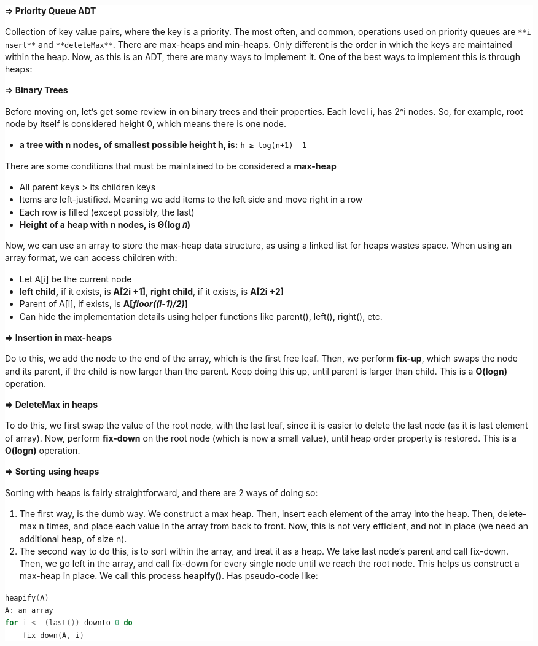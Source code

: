 **⇒ Priority Queue ADT**

Collection of key value pairs, where the key is a priority. The most often, and common, operations used on priority queues are `**insert**` and `**deleteMax**`. There are max-heaps and min-heaps. Only different is the order in which the keys are maintained within the heap. Now, as this is an ADT, there are many ways to implement it. One of the best ways to implement this is through heaps:

**⇒ Binary Trees**

Before moving on, let’s get some review in on binary trees and their properties. Each level i, has 2^i nodes. So, for example, root node by itself is considered height 0, which means there is one node.

- **a tree with n nodes, of smallest possible height h, is:** `h ≥ log(n+1) -1`

There are some conditions that must be maintained to be considered a **max-heap**

- All parent keys > its children keys
- Items are left-justified. Meaning we add items to the left side and move right in a row
- Each row is filled (except possibly, the last)
- **Height of a heap with n nodes, is Θ(log 𝑛)**

  

Now, we can use an array to store the max-heap data structure, as using a linked list for heaps wastes space. When using an array format, we can access children with:

- Let A[i] be the current node
- **left child,** if it exists, is **A[2i +1]**, **right child**, if it exists, is **A[2i +2]**
- Parent of A[i], if exists, is **A[****_floor((i-1)/2)_****]**
- Can hide the implementation details using helper functions like parent(), left(), right(), etc.

  

**⇒ Insertion in max-heaps**

Do to this, we add the node to the end of the array, which is the first free leaf. Then, we perform **fix-up**, which swaps the node and its parent, if the child is now larger than the parent. Keep doing this up, until parent is larger than child. This is a **O(logn)** operation.

**⇒ DeleteMax in heaps**

To do this, we first swap the value of the root node, with the last leaf, since it is easier to delete the last node (as it is last element of array). Now, perform **fix-down** on the root node (which is now a small value), until heap order property is restored. This is a **O(logn)** operation.

  

**⇒ Sorting using heaps**

Sorting with heaps is fairly straightforward, and there are 2 ways of doing so:

1. The first way, is the dumb way. We construct a max heap. Then, insert each element of the array into the heap. Then, delete-max n times, and place each value in the array from back to front. Now, this is not very efficient, and not in place (we need an additional heap, of size n).
2. The second way to do this, is to sort within the array, and treat it as a heap. We take last node’s parent and call fix-down. Then, we go left in the array, and call fix-down for every single node until we reach the root node. This helps us construct a max-heap in place. We call this process **heapify()**. Has pseudo-code like:

```C++
heapify(A)
A: an array
for i <- (last()) downto 0 do
	fix-down(A, i)
```
